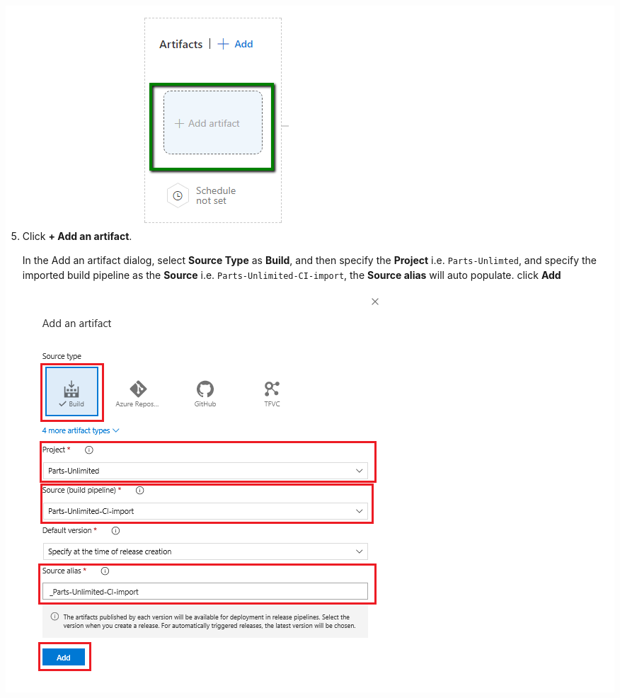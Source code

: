 5. Click **+ Add an artifact**.
	![](../assets/cicdquickstart-jan2018/AT03.png)

	In the Add an artifact dialog, select **Source Type** as **Build**, and then specify the **Project** i.e. `Parts-Unlimted`, and specify the imported build pipeline as the  **Source** i.e. `Parts-Unlimited-CI-import`, the **Source alias** will auto populate. click **Add**

	![](../assets/cicdquickstart-jan2018/AT04a.png)
